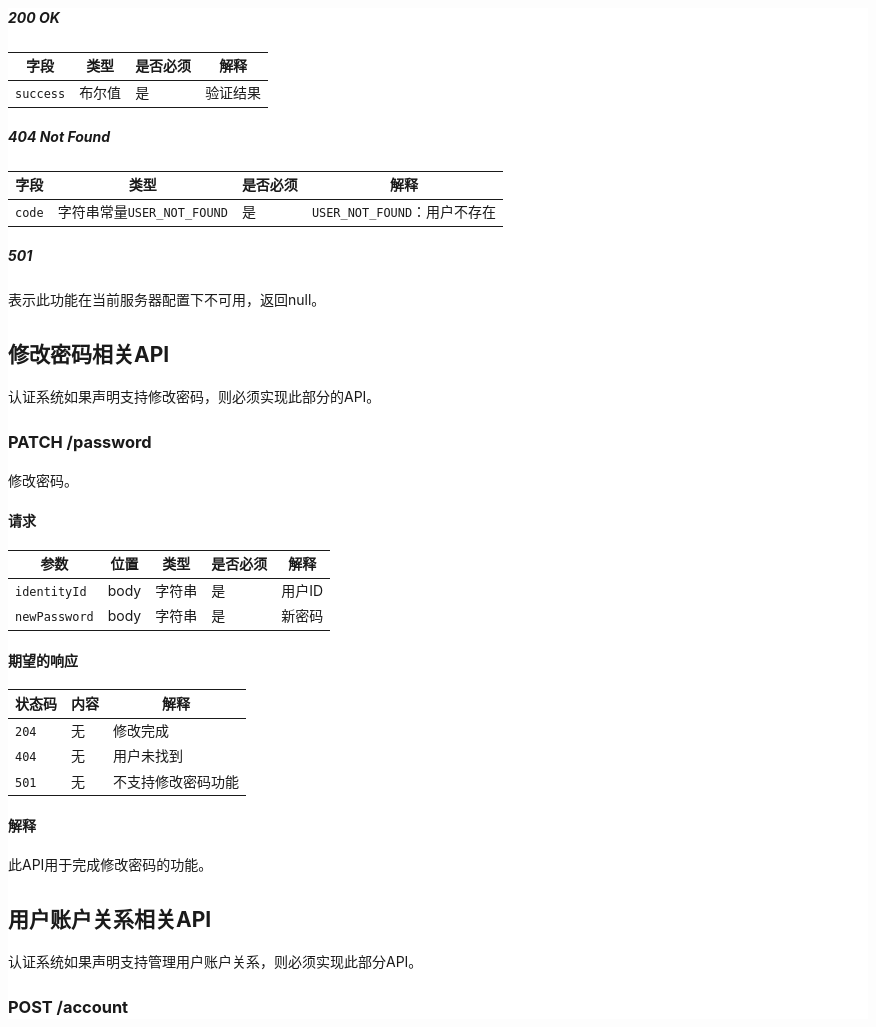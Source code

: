 ##### 200 OK

| 字段              | 类型   | 是否必须 | 解释                                                                       |
| ----------------- | ------ | -------- | -------------------------------------------------------------------------- |
| `success`         | 布尔值 | 是       | 验证结果 |

##### 404 Not Found

| 字段   | 类型                       | 是否必须 | 解释                         |
| ------ | -------------------------- | -------- | ---------------------------- |
| `code` | 字符串常量`USER_NOT_FOUND` | 是       | `USER_NOT_FOUND`：用户不存在 |

##### 501

表示此功能在当前服务器配置下不可用，返回null。

## 修改密码相关API

认证系统如果声明支持修改密码，则必须实现此部分的API。

### PATCH /password

修改密码。

#### 请求

| 参数          | 位置 | 类型   | 是否必须 | 解释   |
| ------------- | ---- | ------ | -------- | ------ |
| `identityId`  | body | 字符串 | 是       | 用户ID |
| `newPassword` | body | 字符串 | 是       | 新密码 |

#### 期望的响应

| 状态码 | 内容 | 解释               |
| ------ | ---- | ------------------ |
| `204`  | 无   | 修改完成           |
| `404`  | 无   | 用户未找到         |
| `501`  | 无   | 不支持修改密码功能 |

#### 解释

此API用于完成修改密码的功能。

## 用户账户关系相关API

认证系统如果声明支持管理用户账户关系，则必须实现此部分API。

### POST /account
